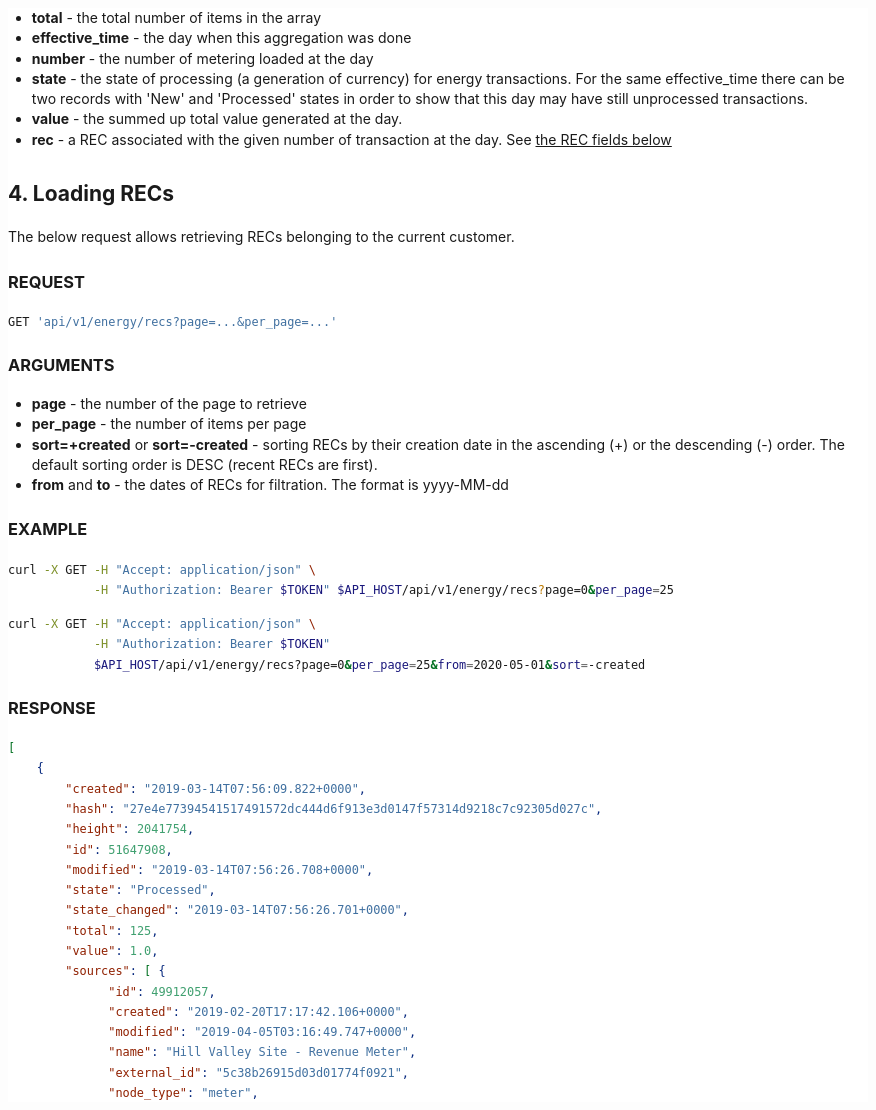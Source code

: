 ```json
```

* **total** - the total number of items in the array
* **effective_time** - the day when this aggregation was done
* **number** - the number of metering loaded at the day
* **state** - the state of processing (a generation of currency) for energy transactions. For the same effective_time
  there can be two records with 'New' and 'Processed' states in order to show that this day may have still unprocessed transactions.
* **value** - the summed up total value generated at the day.
* **rec** - a REC associated with the given number of transaction at the day. See [the REC fields below](#4-loading-recs)

## 4. Loading RECs

The below request allows retrieving RECs belonging to the current customer.

### REQUEST

```bash
GET 'api/v1/energy/recs?page=...&per_page=...'
```

### ARGUMENTS

* **page** - the number of the page to retrieve
* **per_page** - the number of items per page
* **sort=+created** or **sort=-created** - sorting RECs by their creation date in the ascending (+) or
the descending (-) order. The default sorting order is DESC (recent RECs are first).
* **from** and **to** - the dates of RECs for filtration. The format is yyyy-MM-dd

### EXAMPLE

```bash
curl -X GET -H "Accept: application/json" \
            -H "Authorization: Bearer $TOKEN" $API_HOST/api/v1/energy/recs?page=0&per_page=25
```
```bash
curl -X GET -H "Accept: application/json" \
            -H "Authorization: Bearer $TOKEN" 
            $API_HOST/api/v1/energy/recs?page=0&per_page=25&from=2020-05-01&sort=-created
```

### RESPONSE

```json
[
    {
        "created": "2019-03-14T07:56:09.822+0000",
        "hash": "27e4e77394541517491572dc444d6f913e3d0147f57314d9218c7c92305d027c",
        "height": 2041754,
        "id": 51647908,
        "modified": "2019-03-14T07:56:26.708+0000",
        "state": "Processed",
        "state_changed": "2019-03-14T07:56:26.701+0000",
        "total": 125,
        "value": 1.0,
        "sources": [ {
              "id": 49912057,
              "created": "2019-02-20T17:17:42.106+0000",
              "modified": "2019-04-05T03:16:49.747+0000",
              "name": "Hill Valley Site - Revenue Meter",
              "external_id": "5c38b26915d03d01774f0921",
              "node_type": "meter",
```